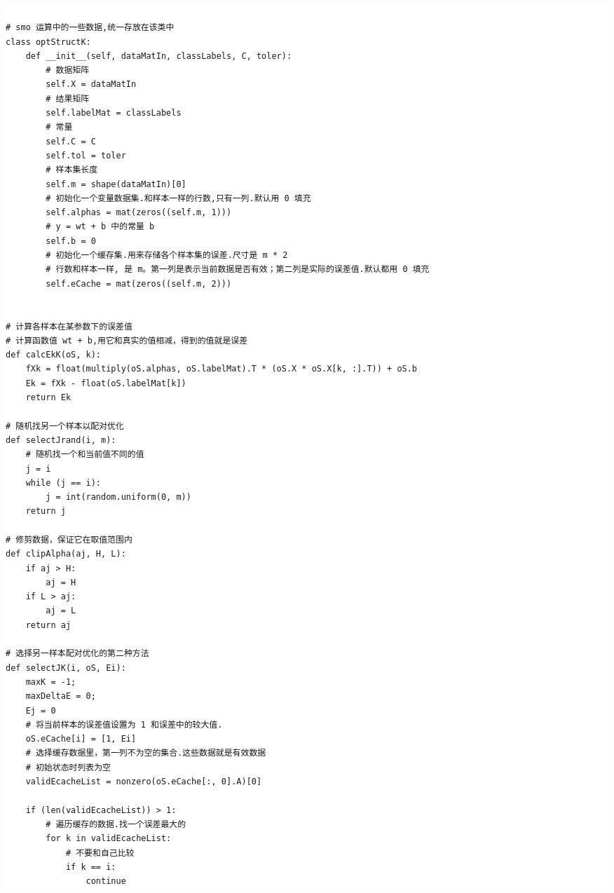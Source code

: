 ```

# smo 运算中的一些数据,统一存放在该类中
class optStructK:
    def __init__(self, dataMatIn, classLabels, C, toler):
        # 数据矩阵
        self.X = dataMatIn
        # 结果矩阵
        self.labelMat = classLabels
        # 常量
        self.C = C
        self.tol = toler
        # 样本集长度
        self.m = shape(dataMatIn)[0]
        # 初始化一个变量数据集.和样本一样的行数,只有一列.默认用 0 填充
        self.alphas = mat(zeros((self.m, 1)))
        # y = wt + b 中的常量 b
        self.b = 0
        # 初始化一个缓存集.用来存储各个样本集的误差.尺寸是 m * 2
        # 行数和样本一样, 是 m。第一列是表示当前数据是否有效；第二列是实际的误差值.默认都用 0 填充
        self.eCache = mat(zeros((self.m, 2)))


# 计算各样本在某参数下的误差值
# 计算函数值 wt + b,用它和真实的值相减，得到的值就是误差
def calcEkK(oS, k):
    fXk = float(multiply(oS.alphas, oS.labelMat).T * (oS.X * oS.X[k, :].T)) + oS.b
    Ek = fXk - float(oS.labelMat[k])
    return Ek

# 随机找另一个样本以配对优化
def selectJrand(i, m):
    # 随机找一个和当前值不同的值
    j = i
    while (j == i):
        j = int(random.uniform(0, m))
    return j

# 修剪数据，保证它在取值范围内
def clipAlpha(aj, H, L):
    if aj > H:
        aj = H
    if L > aj:
        aj = L
    return aj

# 选择另一样本配对优化的第二种方法
def selectJK(i, oS, Ei):
    maxK = -1;
    maxDeltaE = 0;
    Ej = 0
    # 将当前样本的误差值设置为 1 和误差中的较大值.
    oS.eCache[i] = [1, Ei]
    # 选择缓存数据里，第一列不为空的集合.这些数据就是有效数据
    # 初始状态时列表为空
    validEcacheList = nonzero(oS.eCache[:, 0].A)[0]

    if (len(validEcacheList)) > 1:
        # 遍历缓存的数据.找一个误差最大的
        for k in validEcacheList:
            # 不要和自己比较
            if k == i:
                continue

```
